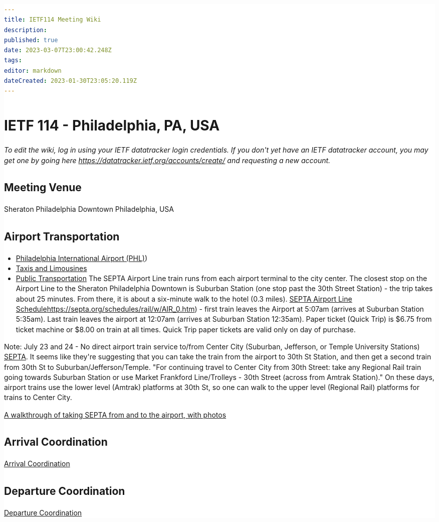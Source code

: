 ```yaml
---
title: IETF114 Meeting Wiki
description: 
published: true
date: 2023-03-07T23:00:42.248Z
tags: 
editor: markdown
dateCreated: 2023-01-30T23:05:20.119Z
---
```


# IETF 114 - Philadelphia, PA, USA 
*To edit the wiki, log in using your IETF datatracker login credentials. If you don't yet have an IETF datatracker account, you may get one by going here https://datatracker.ietf.org/accounts/create/ and requesting a new account.*

## Meeting Venue
Sheraton Philadelphia Downtown
Philadelphia, USA

## Airport Transportation
- [Philadelphia International Airport (PHL)](https://www.phl.org/))
- [Taxis and Limousines](https://www.phl.org/to-and-from/taxis-and-limousines)
- [Public Transportation](https://www.phl.org/to-and-from/public-transportation) The SEPTA Airport Line train runs from each airport terminal to the city center. The closest stop on the Airport Line to the Sheraton Philadelphia Downtown is Suburban Station (one stop past the 30th Street Station) - the trip takes about 25 minutes. From there, it is about a six-minute walk to the hotel (0.3 miles). [SEPTA Airport Line Schedule](/meeting/114)https://septa.org/schedules/rail/w/AIR_0.htm) - first train leaves the Airport at 5:07am (arrives at Suburban Station 5:35am). Last train leaves the airport at 12:07am (arrives at Suburban Station 12:35am). Paper ticket (Quick Trip) is $6.75 from ticket machine or $8.00 on train at all times. Quick Trip paper tickets are valid only on day of purchase.

Note: July 23 and 24 - No direct airport train service to/from Center City (Suburban, Jefferson, or Temple University Stations) [SEPTA](https://www.septa.org/southwestconnection/). It seems like they're suggesting that you can take the train from the airport to 30th St Station, and then get a second train from 30th St to Suburban/Jefferson/Temple. "For continuing travel to Center City from 30th Street: take any Regional Rail train going towards Suburban Station or use Market Frankford Line/Trolleys - 30th Street (across from Amtrak Station)." On these days, airport trains use the lower level (Amtrak) platforms at 30th St, so one can walk to the upper level (Regional Rail) platforms for trains to Center City.

[A walkthrough of taking SEPTA from and to the airport, with photos](/meeting/114/114airportSEPTA)

## Arrival Coordination
[Arrival Coordination](/meeting/114/ArrivalCoordination)

## Departure Coordination
[Departure Coordination](/meeting/114/DepartureCoordination)

